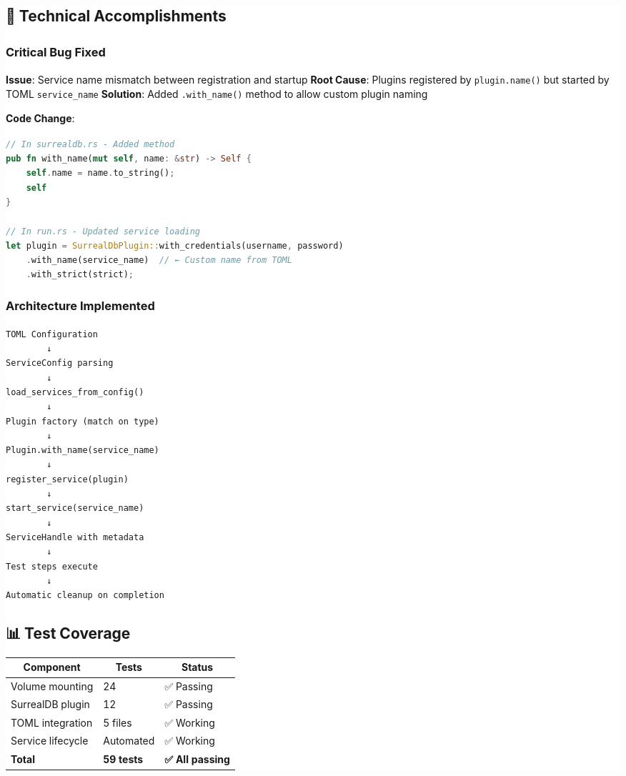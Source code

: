 ## 🔧 Technical Accomplishments

### Critical Bug Fixed
**Issue**: Service name mismatch between registration and startup
**Root Cause**: Plugins registered by `plugin.name()` but started by TOML `service_name`
**Solution**: Added `.with_name()` method to allow custom plugin naming

**Code Change**:
```rust
// In surrealdb.rs - Added method
pub fn with_name(mut self, name: &str) -> Self {
    self.name = name.to_string();
    self
}

// In run.rs - Updated service loading
let plugin = SurrealDbPlugin::with_credentials(username, password)
    .with_name(service_name)  // ← Custom name from TOML
    .with_strict(strict);
```

### Architecture Implemented

```
TOML Configuration
        ↓
ServiceConfig parsing
        ↓
load_services_from_config()
        ↓
Plugin factory (match on type)
        ↓
Plugin.with_name(service_name)
        ↓
register_service(plugin)
        ↓
start_service(service_name)
        ↓
ServiceHandle with metadata
        ↓
Test steps execute
        ↓
Automatic cleanup on completion
```

## 📊 Test Coverage

| Component | Tests | Status |
|-----------|-------|--------|
| Volume mounting | 24 | ✅ Passing |
| SurrealDB plugin | 12 | ✅ Passing |
| TOML integration | 5 files | ✅ Working |
| Service lifecycle | Automated | ✅ Working |
| **Total** | **59 tests** | **✅ All passing** |
